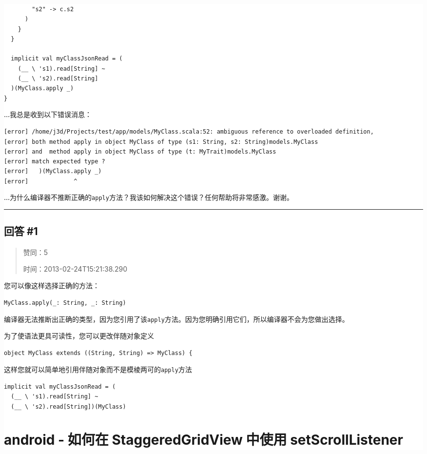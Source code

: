 ```
        "s2" -> c.s2
      )
    }
  }

  implicit val myClassJsonRead = (
    (__ \ 's1).read[String] ~
    (__ \ 's2).read[String]
  )(MyClass.apply _)
} 
```

...我总是收到以下错误消息：

```
[error] /home/j3d/Projects/test/app/models/MyClass.scala:52: ambiguous reference to overloaded definition,
[error] both method apply in object MyClass of type (s1: String, s2: String)models.MyClass
[error] and  method apply in object MyClass of type (t: MyTrait)models.MyClass
[error] match expected type ?
[error]   )(MyClass.apply _)
[error]             ^ 
```

...为什么编译器不推断正确的`apply`方法？我该如何解决这个错误？任何帮助将非常感激。谢谢。

* * *

## 回答 #1

> 赞同：5
> 
> 时间：2013-02-24T15:21:38.290

您可以像这样选择正确的方法：

```
MyClass.apply(_: String, _: String) 
```

编译器无法推断出正确的类型，因为您引用了该`apply`方法。因为您明确引用它们，所以编译器不会为您做出选择。

为了使语法更具可读性，您可以更改伴随对象定义

```
object MyClass extends ((String, String) => MyClass) { 
```

这样您就可以简单地引用伴随对象而不是模棱两可的`apply`方法

```
implicit val myClassJsonRead = (
  (__ \ 's1).read[String] ~
  (__ \ 's2).read[String])(MyClass) 
```

# android - 如何在 StaggeredGridView 中使用 setScrollListener
